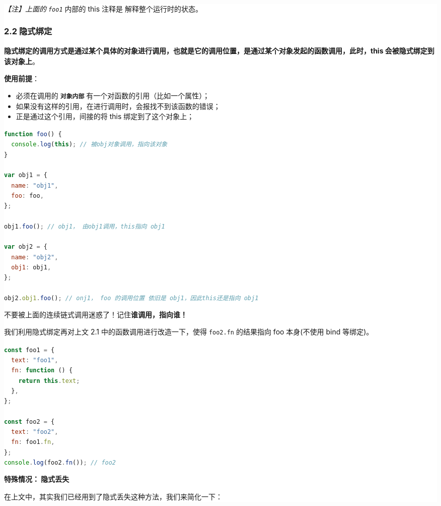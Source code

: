 ```javascript
```

_【注】上面的 `foo1`_ 内部的 this 注释是 解释整个运行时的状态。

### 2.2 隐式绑定

**隐式绑定的调用方式是通过某个具体的对象进行调用，也就是它的调用位置，是通过某个对象发起的函数调用，此时，this 会被隐式绑定到该对象上**。

**使用前提**：

- 必须在调用的 **`对象内部`** 有一个对函数的引用（比如一个属性）；
- 如果没有这样的引用，在进行调用时，会报找不到该函数的错误；
- 正是通过这个引用，间接的将 this 绑定到了这个对象上；

```javascript
function foo() {
  console.log(this); // 被obj对象调用，指向该对象
}

var obj1 = {
  name: "obj1",
  foo: foo,
};

obj1.foo(); // obj1， 由obj1调用，this指向 obj1

var obj2 = {
  name: "obj2",
  obj1: obj1,
};

obj2.obj1.foo(); // onj1， foo 的调用位置 依旧是 obj1，因此this还是指向 obj1
```

不要被上面的连续链式调用迷惑了！记住**谁调用，指向谁！**

我们利用隐式绑定再对上文 2.1 中的函数调用进行改造一下，使得 `foo2.fn` 的结果指向 foo 本身(不使用 bind 等绑定)。

```javascript
const foo1 = {
  text: "foo1",
  fn: function () {
    return this.text;
  },
};

const foo2 = {
  text: "foo2",
  fn: foo1.fn,
};
console.log(foo2.fn()); // foo2
```

**特殊情况： 隐式丢失**

在上文中，其实我们已经用到了隐式丢失这种方法，我们来简化一下：
